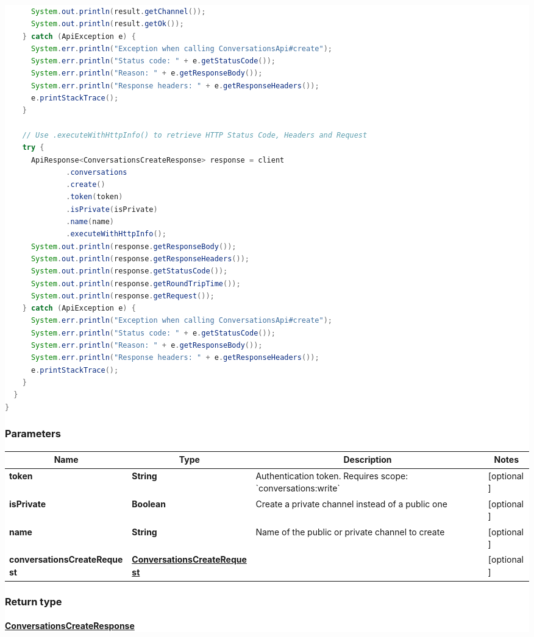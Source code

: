 ```java
      System.out.println(result.getChannel());
      System.out.println(result.getOk());
    } catch (ApiException e) {
      System.err.println("Exception when calling ConversationsApi#create");
      System.err.println("Status code: " + e.getStatusCode());
      System.err.println("Reason: " + e.getResponseBody());
      System.err.println("Response headers: " + e.getResponseHeaders());
      e.printStackTrace();
    }

    // Use .executeWithHttpInfo() to retrieve HTTP Status Code, Headers and Request
    try {
      ApiResponse<ConversationsCreateResponse> response = client
              .conversations
              .create()
              .token(token)
              .isPrivate(isPrivate)
              .name(name)
              .executeWithHttpInfo();
      System.out.println(response.getResponseBody());
      System.out.println(response.getResponseHeaders());
      System.out.println(response.getStatusCode());
      System.out.println(response.getRoundTripTime());
      System.out.println(response.getRequest());
    } catch (ApiException e) {
      System.err.println("Exception when calling ConversationsApi#create");
      System.err.println("Status code: " + e.getStatusCode());
      System.err.println("Reason: " + e.getResponseBody());
      System.err.println("Response headers: " + e.getResponseHeaders());
      e.printStackTrace();
    }
  }
}

```

### Parameters

| Name | Type | Description  | Notes |
|------------- | ------------- | ------------- | -------------|
| **token** | **String**| Authentication token. Requires scope: &#x60;conversations:write&#x60; | [optional] |
| **isPrivate** | **Boolean**| Create a private channel instead of a public one | [optional] |
| **name** | **String**| Name of the public or private channel to create | [optional] |
| **conversationsCreateRequest** | [**ConversationsCreateRequest**](ConversationsCreateRequest.md)|  | [optional] |

### Return type

[**ConversationsCreateResponse**](ConversationsCreateResponse.md)
